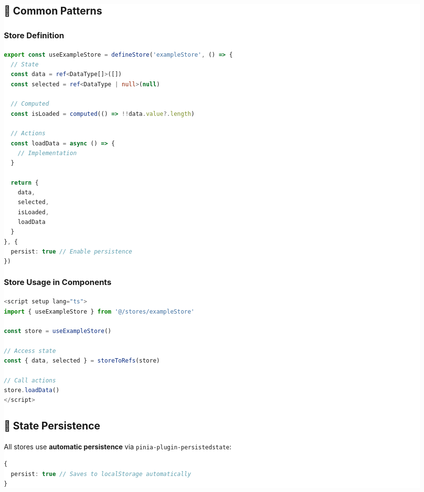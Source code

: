 
## 🔄 Common Patterns

### Store Definition
```typescript
export const useExampleStore = defineStore('exampleStore', () => {
  // State
  const data = ref<DataType[]>([])
  const selected = ref<DataType | null>(null)

  // Computed
  const isLoaded = computed(() => !!data.value?.length)

  // Actions
  const loadData = async () => {
    // Implementation
  }

  return {
    data,
    selected,
    isLoaded,
    loadData
  }
}, {
  persist: true // Enable persistence
})
```

### Store Usage in Components
```typescript
<script setup lang="ts">
import { useExampleStore } from '@/stores/exampleStore'

const store = useExampleStore()

// Access state
const { data, selected } = storeToRefs(store)

// Call actions
store.loadData()
</script>
```

## 💾 State Persistence

All stores use **automatic persistence** via `pinia-plugin-persistedstate`:

```typescript
{
  persist: true // Saves to localStorage automatically
}
```
